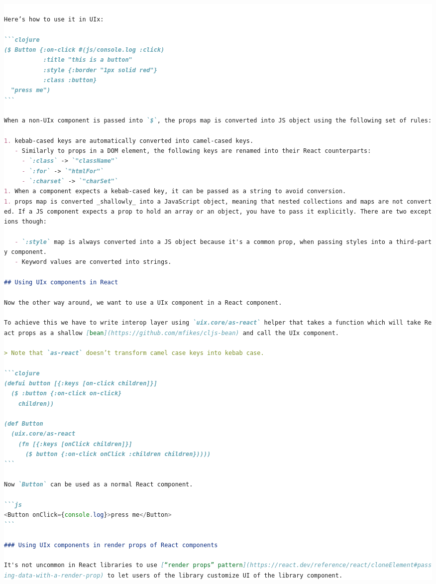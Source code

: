 ````markdown

Here’s how to use it in UIx:

```clojure
($ Button {:on-click #(js/console.log :click)
           :title "this is a button"
           :style {:border "1px solid red"}
           :class :button}
  "press me")
```

When a non-UIx component is passed into `$`, the props map is converted into JS object using the following set of rules:

1. kebab-cased keys are automatically converted into camel-cased keys.
   - Similarly to props in a DOM element, the following keys are renamed into their React counterparts:
     - `:class` -> `"className"`
     - `:for` -> `"htmlFor"`
     - `:charset` -> `"charSet"`
1. When a component expects a kebab-cased key, it can be passed as a string to avoid conversion.
1. props map is converted _shallowly_ into a JavaScript object, meaning that nested collections and maps are not converted. If a JS component expects a prop to hold an array or an object, you have to pass it explicitly. There are two exceptions though:

   - `:style` map is always converted into a JS object because it's a common prop, when passing styles into a third-party component.
   - Keyword values are converted into strings.

## Using UIx components in React

Now the other way around, we want to use a UIx component in a React component.

To achieve this we have to write interop layer using `uix.core/as-react` helper that takes a function which will take React props as a shallow [bean](https://github.com/mfikes/cljs-bean) and call the UIx component.

> Note that `as-react` doesn’t transform camel case keys into kebab case.

```clojure
(defui button [{:keys [on-click children]}]
  ($ :button {:on-click on-click}
    children))

(def Button
  (uix.core/as-react
    (fn [{:keys [onClick children]}]
      ($ button {:on-click onClick :children children}))))
```

Now `Button` can be used as a normal React component.

```js
<Button onClick={console.log}>press me</Button>
```

### Using UIx components in render props of React components

It's not uncommon in React libraries to use [“render props” pattern](https://react.dev/reference/react/cloneElement#passing-data-with-a-render-prop) to let users of the library customize UI of the library component.

````